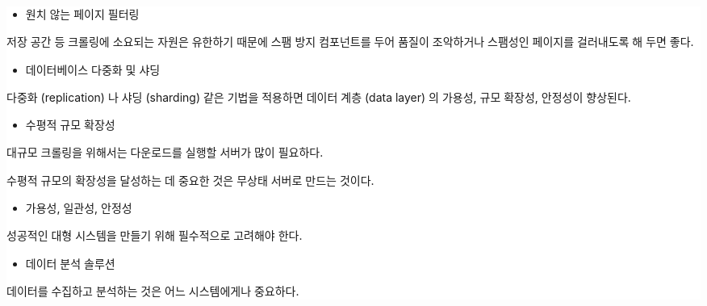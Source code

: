 - 원치 않는 페이지 필터링

저장 공간 등 크롤링에 소요되는 자원은 유한하기 때문에 스팸 방지 컴포넌트를 두어 품질이 조악하거나 스팸성인 페이지를 걸러내도록 해 두면 좋다.

- 데이터베이스 다중화 및 샤딩

다중화 (replication) 나 샤딩 (sharding) 같은 기법을 적용하면 데이터 계층 (data layer) 의 가용성, 규모 확장성, 안정성이 향상된다.

- 수평적 규모 확장성

대규모 크롤링을 위해서는 다운로드를 실행할 서버가 많이 필요하다.

수평적 규모의 확장성을 달성하는 데 중요한 것은 무상태 서버로 만드는 것이다.

- 가용성, 일관성, 안정성

성공적인 대형 시스템을 만들기 위해 필수적으로 고려해야 한다.

- 데이터 분석 솔루션

데이터를 수집하고 분석하는 것은 어느 시스템에게나 중요하다.
